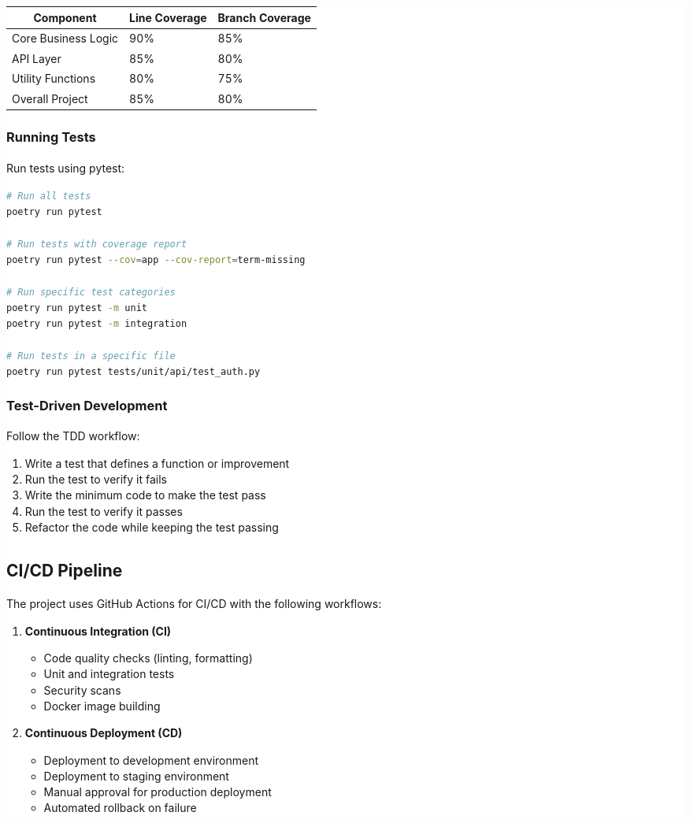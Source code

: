 | Component | Line Coverage | Branch Coverage |
| --- | --- | --- |
| Core Business Logic | 90% | 85% |
| API Layer | 85% | 80% |
| Utility Functions | 80% | 75% |
| Overall Project | 85% | 80% |

### Running Tests

Run tests using pytest:

```bash
# Run all tests
poetry run pytest

# Run tests with coverage report
poetry run pytest --cov=app --cov-report=term-missing

# Run specific test categories
poetry run pytest -m unit
poetry run pytest -m integration

# Run tests in a specific file
poetry run pytest tests/unit/api/test_auth.py
```

### Test-Driven Development

Follow the TDD workflow:

1. Write a test that defines a function or improvement
2. Run the test to verify it fails
3. Write the minimum code to make the test pass
4. Run the test to verify it passes
5. Refactor the code while keeping the test passing

## CI/CD Pipeline

The project uses GitHub Actions for CI/CD with the following workflows:

1. **Continuous Integration (CI)**
   - Code quality checks (linting, formatting)
   - Unit and integration tests
   - Security scans
   - Docker image building

2. **Continuous Deployment (CD)**
   - Deployment to development environment
   - Deployment to staging environment
   - Manual approval for production deployment
   - Automated rollback on failure
